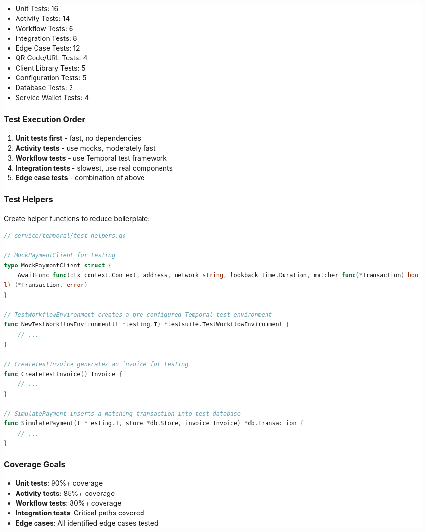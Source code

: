 - Unit Tests: 16
- Activity Tests: 14
- Workflow Tests: 6
- Integration Tests: 8
- Edge Case Tests: 12
- QR Code/URL Tests: 4
- Client Library Tests: 5
- Configuration Tests: 5
- Database Tests: 2
- Service Wallet Tests: 4

### Test Execution Order

1. **Unit tests first** - fast, no dependencies
2. **Activity tests** - use mocks, moderately fast
3. **Workflow tests** - use Temporal test framework
4. **Integration tests** - slowest, use real components
5. **Edge case tests** - combination of above

### Test Helpers

Create helper functions to reduce boilerplate:

```go
// service/temporal/test_helpers.go

// MockPaymentClient for testing
type MockPaymentClient struct {
    AwaitFunc func(ctx context.Context, address, network string, lookback time.Duration, matcher func(*Transaction) bool) (*Transaction, error)
}

// TestWorkflowEnvironment creates a pre-configured Temporal test environment
func NewTestWorkflowEnvironment(t *testing.T) *testsuite.TestWorkflowEnvironment {
    // ...
}

// CreateTestInvoice generates an invoice for testing
func CreateTestInvoice() Invoice {
    // ...
}

// SimulatePayment inserts a matching transaction into test database
func SimulatePayment(t *testing.T, store *db.Store, invoice Invoice) *db.Transaction {
    // ...
}
```

### Coverage Goals

- **Unit tests**: 90%+ coverage
- **Activity tests**: 85%+ coverage
- **Workflow tests**: 80%+ coverage
- **Integration tests**: Critical paths covered
- **Edge cases**: All identified edge cases tested
